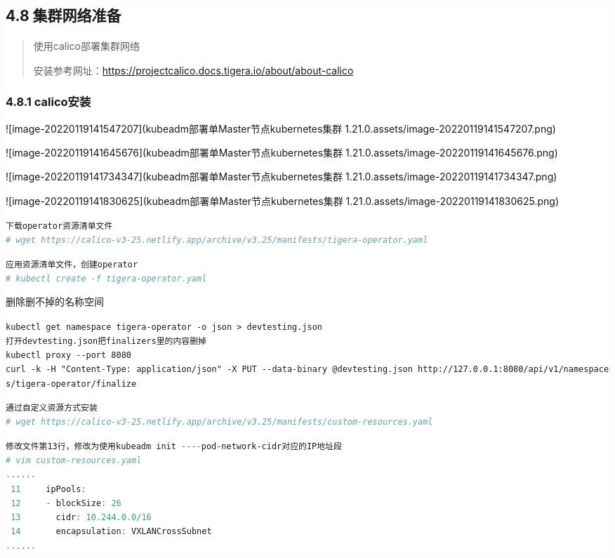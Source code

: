 

## 4.8 集群网络准备

> 使用calico部署集群网络
>
> 安装参考网址：https://projectcalico.docs.tigera.io/about/about-calico



### 4.8.1 calico安装



![image-20220119141547207](kubeadm部署单Master节点kubernetes集群 1.21.0.assets/image-20220119141547207.png)



![image-20220119141645676](kubeadm部署单Master节点kubernetes集群 1.21.0.assets/image-20220119141645676.png)



![image-20220119141734347](kubeadm部署单Master节点kubernetes集群 1.21.0.assets/image-20220119141734347.png)



![image-20220119141830625](kubeadm部署单Master节点kubernetes集群 1.21.0.assets/image-20220119141830625.png)





~~~powershell
下载operator资源清单文件
# wget https://calico-v3-25.netlify.app/archive/v3.25/manifests/tigera-operator.yaml
~~~



~~~powershell
应用资源清单文件，创建operator
# kubectl create -f tigera-operator.yaml
~~~

删除删不掉的名称空间

```
kubectl get namespace tigera-operator -o json > devtesting.json
打开devtesting.json把finalizers里的内容删掉
kubectl proxy --port 8080
curl -k -H "Content-Type: application/json" -X PUT --data-binary @devtesting.json http://127.0.0.1:8080/api/v1/namespaces/tigera-operator/finalize
```



~~~powershell
通过自定义资源方式安装
# wget https://calico-v3-25.netlify.app/archive/v3.25/manifests/custom-resources.yaml
~~~



~~~powershell
修改文件第13行，修改为使用kubeadm init ----pod-network-cidr对应的IP地址段
# vim custom-resources.yaml
......
 11     ipPools:
 12     - blockSize: 26
 13       cidr: 10.244.0.0/16 
 14       encapsulation: VXLANCrossSubnet
......
~~~
